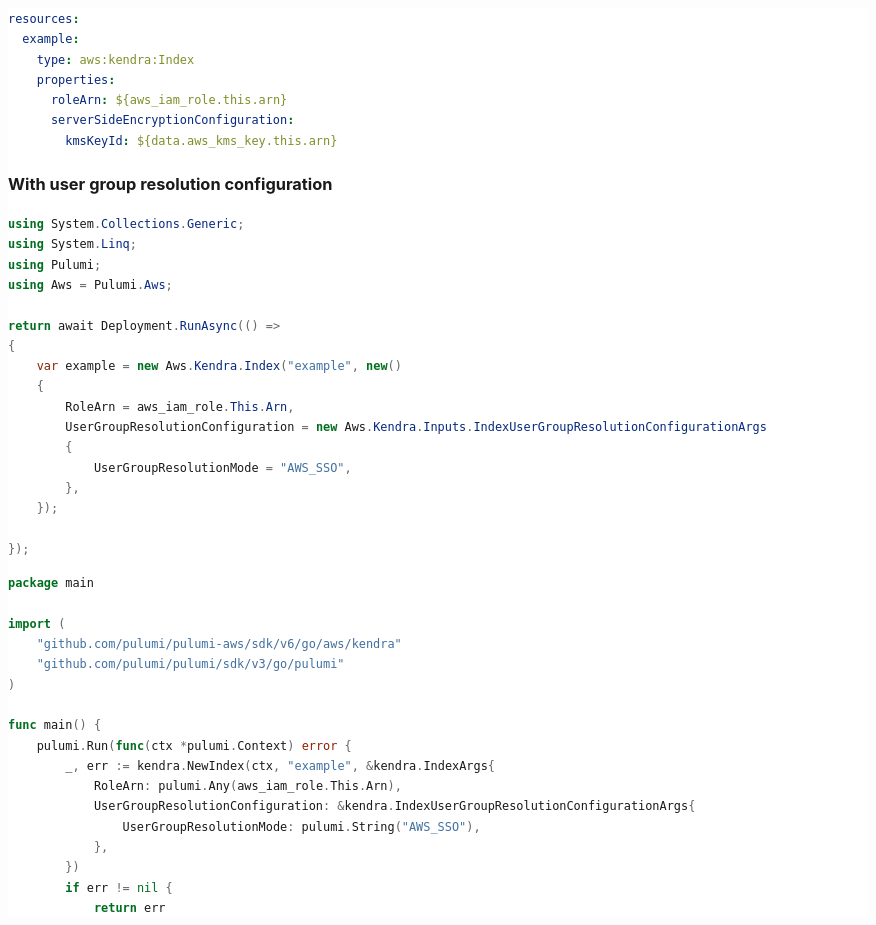 ```yaml
resources:
  example:
    type: aws:kendra:Index
    properties:
      roleArn: ${aws_iam_role.this.arn}
      serverSideEncryptionConfiguration:
        kmsKeyId: ${data.aws_kms_key.this.arn}
```


</pulumi-choosable>
</div>




### With user group resolution configuration


<div>
<pulumi-choosable type="language" values="csharp">

```csharp
using System.Collections.Generic;
using System.Linq;
using Pulumi;
using Aws = Pulumi.Aws;

return await Deployment.RunAsync(() => 
{
    var example = new Aws.Kendra.Index("example", new()
    {
        RoleArn = aws_iam_role.This.Arn,
        UserGroupResolutionConfiguration = new Aws.Kendra.Inputs.IndexUserGroupResolutionConfigurationArgs
        {
            UserGroupResolutionMode = "AWS_SSO",
        },
    });

});
```


</pulumi-choosable>
</div>


<div>
<pulumi-choosable type="language" values="go">

```go
package main

import (
	"github.com/pulumi/pulumi-aws/sdk/v6/go/aws/kendra"
	"github.com/pulumi/pulumi/sdk/v3/go/pulumi"
)

func main() {
	pulumi.Run(func(ctx *pulumi.Context) error {
		_, err := kendra.NewIndex(ctx, "example", &kendra.IndexArgs{
			RoleArn: pulumi.Any(aws_iam_role.This.Arn),
			UserGroupResolutionConfiguration: &kendra.IndexUserGroupResolutionConfigurationArgs{
				UserGroupResolutionMode: pulumi.String("AWS_SSO"),
			},
		})
		if err != nil {
			return err
```